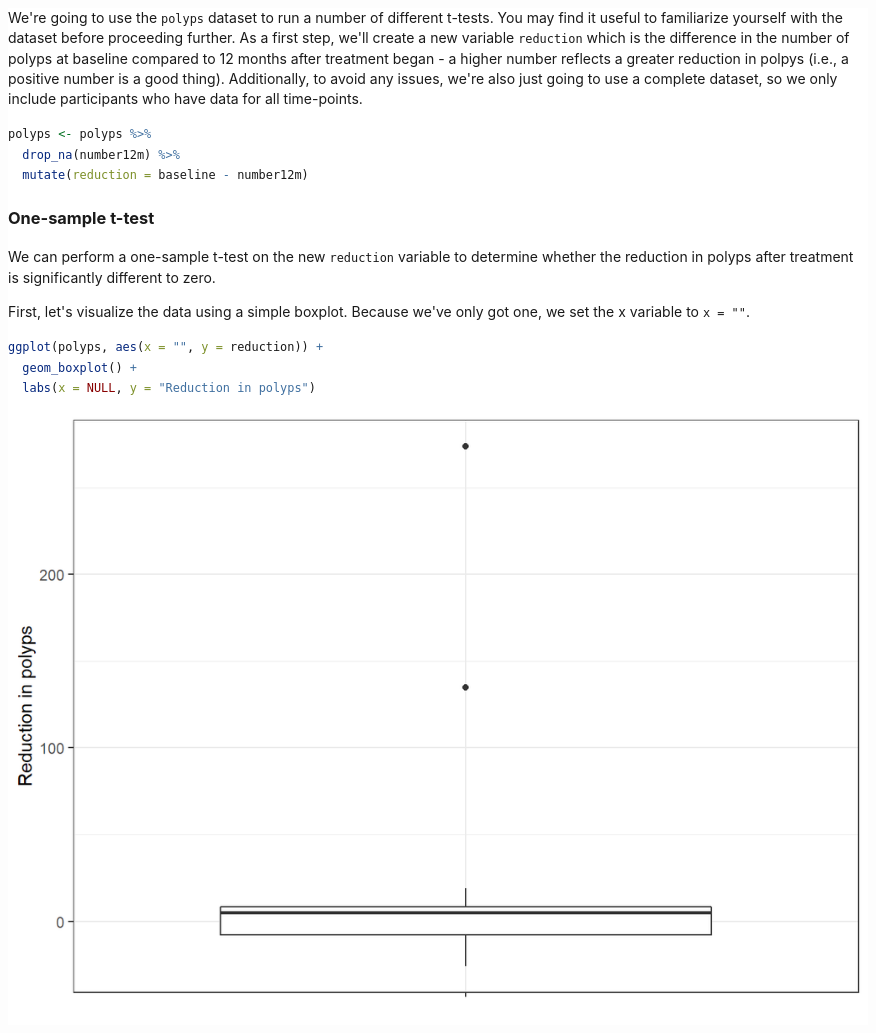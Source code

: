 We're going to use the `polyps` dataset to run a number of different t-tests. You may find it useful to familiarize yourself with the dataset before proceeding further. As a first step, we'll create a new variable `reduction` which is the difference in the number of polyps at baseline compared to 12 months after treatment began - a higher number reflects a greater reduction in polpys (i.e., a positive number is a good thing). Additionally, to avoid any issues, we're also just going to use a complete dataset, so we only include participants who have data for all time-points.


```r
polyps <- polyps %>%
  drop_na(number12m) %>%
  mutate(reduction = baseline - number12m)
```

### One-sample t-test

We can perform a one-sample t-test on the new `reduction` variable to determine whether the reduction in polyps after treatment is significantly different to zero.

First, let's visualize the data using a simple boxplot. Because we've only got one, we set the x variable to `x = ""`.


```r
ggplot(polyps, aes(x = "", y = reduction)) +
  geom_boxplot() +
  labs(x = NULL, y = "Reduction in polyps")
```

<img src="05-analysis1_files/figure-html/unnamed-chunk-3-1.png" width="100%" style="display: block; margin: auto;" />
